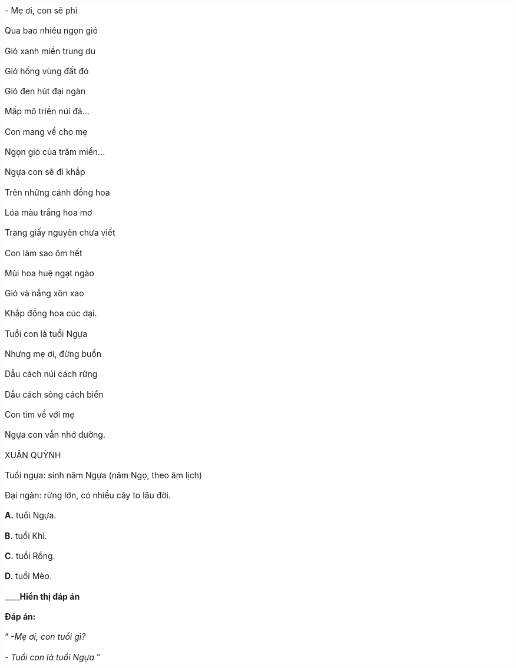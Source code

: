 \- Mẹ ơi, con sẽ phi

Qua bao nhiêu ngọn gió

Gió xanh miền trung du

Gió hồng vùng đất đỏ

Gió đen hút đại ngàn

Mấp mô triền núi đá...

Con mang về cho mẹ

Ngọn gió của trăm miền...

Ngựa con sẽ đi khắp

Trên những cánh đồng hoa

Lóa màu trắng hoa mơ

Trang giấy nguyên chưa viết

Con làm sao ôm hết

Mùi hoa huệ ngạt ngào

Gió và nắng xôn xao

Khắp đồng hoa cúc dại.

Tuổi con là tuổi Ngựa

Nhưng mẹ ơi, đừng buồn

Dẫu cách núi cách rừng

Dẫu cách sông cách biển

Con tìm về với mẹ

Ngựa con vẫn nhớ đường.

XUÂN QUỲNH

Tuổi ngựa: sinh năm Ngựa (năm Ngọ, theo âm lịch) 

Đại ngàn: rừng lớn, có nhiều cây to lâu đời. 

**A.** tuổi Ngựa.

**B.** tuổi Khỉ.

**C.** tuổi Rồng.

**D.** tuổi Mèo.

____**Hiển thị đáp án**

**Đáp án:**

“ _-Mẹ ơi, con tuổi gì?_

_\- Tuổi con là tuổi Ngựa_ ”
